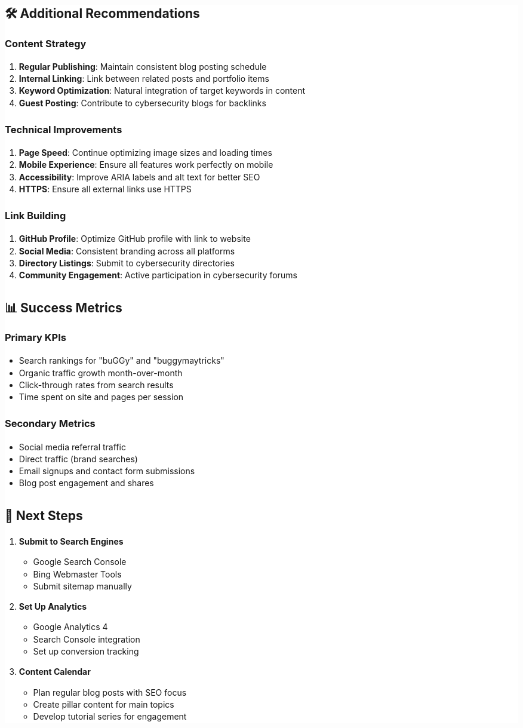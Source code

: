 ## 🛠 Additional Recommendations

### Content Strategy
1. **Regular Publishing**: Maintain consistent blog posting schedule
2. **Internal Linking**: Link between related posts and portfolio items
3. **Keyword Optimization**: Natural integration of target keywords in content
4. **Guest Posting**: Contribute to cybersecurity blogs for backlinks

### Technical Improvements
1. **Page Speed**: Continue optimizing image sizes and loading times
2. **Mobile Experience**: Ensure all features work perfectly on mobile
3. **Accessibility**: Improve ARIA labels and alt text for better SEO
4. **HTTPS**: Ensure all external links use HTTPS

### Link Building
1. **GitHub Profile**: Optimize GitHub profile with link to website
2. **Social Media**: Consistent branding across all platforms
3. **Directory Listings**: Submit to cybersecurity directories
4. **Community Engagement**: Active participation in cybersecurity forums

## 📊 Success Metrics

### Primary KPIs
- Search rankings for "buGGy" and "buggymaytricks"
- Organic traffic growth month-over-month
- Click-through rates from search results
- Time spent on site and pages per session

### Secondary Metrics
- Social media referral traffic
- Direct traffic (brand searches)
- Email signups and contact form submissions
- Blog post engagement and shares

## 🎯 Next Steps

1. **Submit to Search Engines**
   - Google Search Console
   - Bing Webmaster Tools
   - Submit sitemap manually

2. **Set Up Analytics**
   - Google Analytics 4
   - Search Console integration
   - Set up conversion tracking

3. **Content Calendar**
   - Plan regular blog posts with SEO focus
   - Create pillar content for main topics
   - Develop tutorial series for engagement
